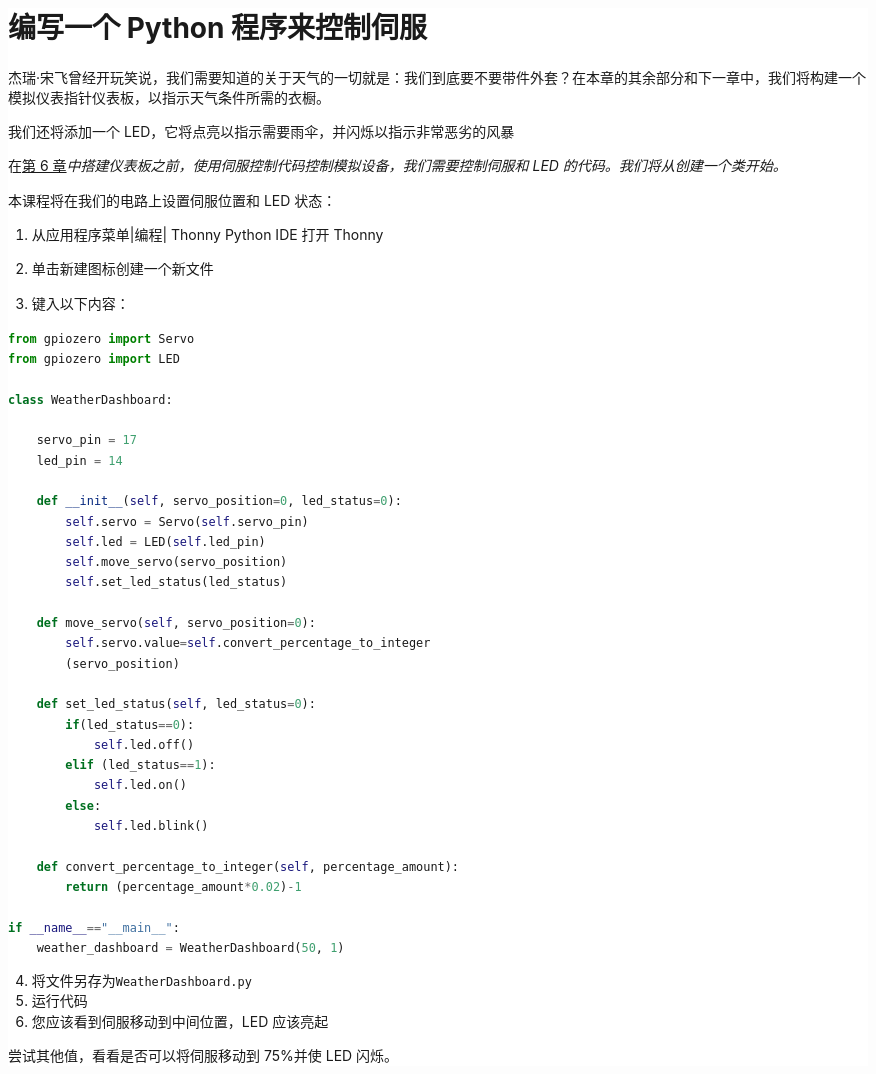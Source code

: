 # 编写一个 Python 程序来控制伺服

杰瑞·宋飞曾经开玩笑说，我们需要知道的关于天气的一切就是：我们到底要不要带件外套？在本章的其余部分和下一章中，我们将构建一个模拟仪表指针仪表板，以指示天气条件所需的衣橱。

我们还将添加一个 LED，它将点亮以指示需要雨伞，并闪烁以指示非常恶劣的风暴

在[第 6 章](06.html)*中搭建仪表板之前，*使用伺服控制代码控制模拟设备*，我们需要控制伺服和 LED 的代码。我们将从创建一个类开始。*

本课程将在我们的电路上设置伺服位置和 LED 状态：

1.  从应用程序菜单|编程| Thonny Python IDE 打开 Thonny
2.  单击新建图标创建一个新文件

3.  键入以下内容：

```py
from gpiozero import Servo
from gpiozero import LED

class WeatherDashboard:

    servo_pin = 17
    led_pin = 14

    def __init__(self, servo_position=0, led_status=0):      
        self.servo = Servo(self.servo_pin)
        self.led = LED(self.led_pin)      
        self.move_servo(servo_position)
        self.set_led_status(led_status)

    def move_servo(self, servo_position=0): 
        self.servo.value=self.convert_percentage_to_integer
        (servo_position)

    def set_led_status(self, led_status=0):       
        if(led_status==0):
            self.led.off()
        elif (led_status==1):
            self.led.on()
        else:
            self.led.blink()

    def convert_percentage_to_integer(self, percentage_amount):
        return (percentage_amount*0.02)-1

if __name__=="__main__":
    weather_dashboard = WeatherDashboard(50, 1)
```

4.  将文件另存为`WeatherDashboard.py`
5.  运行代码
6.  您应该看到伺服移动到中间位置，LED 应该亮起

尝试其他值，看看是否可以将伺服移动到 75%并使 LED 闪烁。
